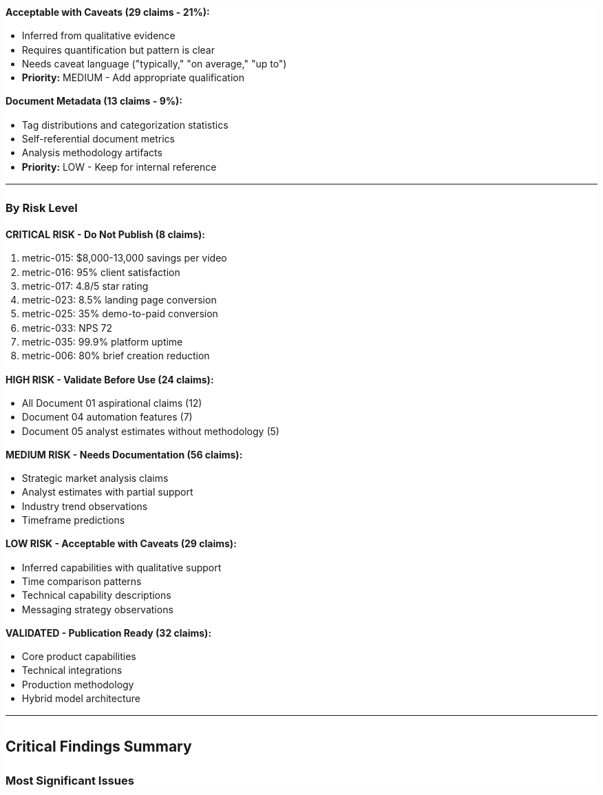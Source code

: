 **Acceptable with Caveats (29 claims - 21%):**
- Inferred from qualitative evidence
- Requires quantification but pattern is clear
- Needs caveat language ("typically," "on average," "up to")
- **Priority:** MEDIUM - Add appropriate qualification

**Document Metadata (13 claims - 9%):**
- Tag distributions and categorization statistics
- Self-referential document metrics
- Analysis methodology artifacts
- **Priority:** LOW - Keep for internal reference

---

### By Risk Level

**CRITICAL RISK - Do Not Publish (8 claims):**
1. metric-015: $8,000-13,000 savings per video
2. metric-016: 95% client satisfaction
3. metric-017: 4.8/5 star rating
4. metric-023: 8.5% landing page conversion
5. metric-025: 35% demo-to-paid conversion
6. metric-033: NPS 72
7. metric-035: 99.9% platform uptime
8. metric-006: 80% brief creation reduction

**HIGH RISK - Validate Before Use (24 claims):**
- All Document 01 aspirational claims (12)
- Document 04 automation features (7)
- Document 05 analyst estimates without methodology (5)

**MEDIUM RISK - Needs Documentation (56 claims):**
- Strategic market analysis claims
- Analyst estimates with partial support
- Industry trend observations
- Timeframe predictions

**LOW RISK - Acceptable with Caveats (29 claims):**
- Inferred capabilities with qualitative support
- Time comparison patterns
- Technical capability descriptions
- Messaging strategy observations

**VALIDATED - Publication Ready (32 claims):**
- Core product capabilities
- Technical integrations
- Production methodology
- Hybrid model architecture

---

## Critical Findings Summary

### Most Significant Issues
